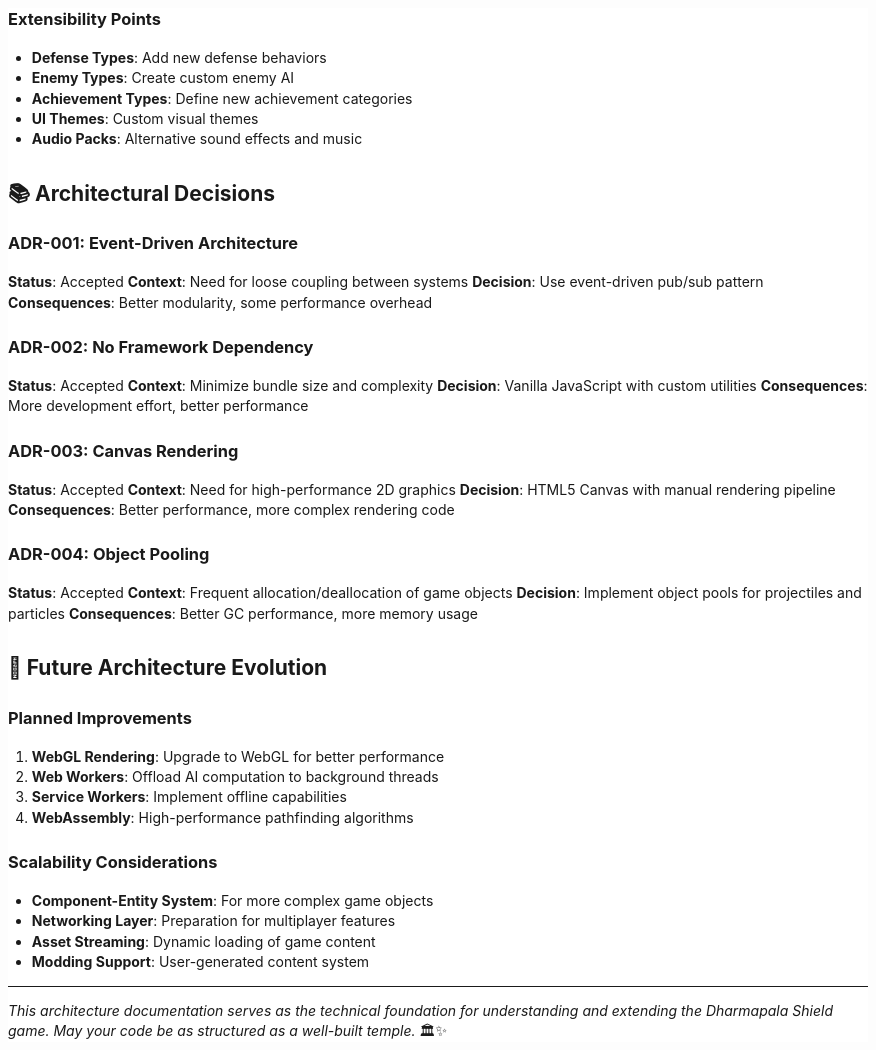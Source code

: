 ### Extensibility Points
- **Defense Types**: Add new defense behaviors
- **Enemy Types**: Create custom enemy AI
- **Achievement Types**: Define new achievement categories
- **UI Themes**: Custom visual themes
- **Audio Packs**: Alternative sound effects and music

## 📚 Architectural Decisions

### ADR-001: Event-Driven Architecture
**Status**: Accepted
**Context**: Need for loose coupling between systems
**Decision**: Use event-driven pub/sub pattern
**Consequences**: Better modularity, some performance overhead

### ADR-002: No Framework Dependency
**Status**: Accepted
**Context**: Minimize bundle size and complexity
**Decision**: Vanilla JavaScript with custom utilities
**Consequences**: More development effort, better performance

### ADR-003: Canvas Rendering
**Status**: Accepted
**Context**: Need for high-performance 2D graphics
**Decision**: HTML5 Canvas with manual rendering pipeline
**Consequences**: Better performance, more complex rendering code

### ADR-004: Object Pooling
**Status**: Accepted
**Context**: Frequent allocation/deallocation of game objects
**Decision**: Implement object pools for projectiles and particles
**Consequences**: Better GC performance, more memory usage

## 🔄 Future Architecture Evolution

### Planned Improvements
1. **WebGL Rendering**: Upgrade to WebGL for better performance
2. **Web Workers**: Offload AI computation to background threads
3. **Service Workers**: Implement offline capabilities
4. **WebAssembly**: High-performance pathfinding algorithms

### Scalability Considerations
- **Component-Entity System**: For more complex game objects
- **Networking Layer**: Preparation for multiplayer features
- **Asset Streaming**: Dynamic loading of game content
- **Modding Support**: User-generated content system

---

*This architecture documentation serves as the technical foundation for understanding and extending the Dharmapala Shield game. May your code be as structured as a well-built temple.* 🏛️✨